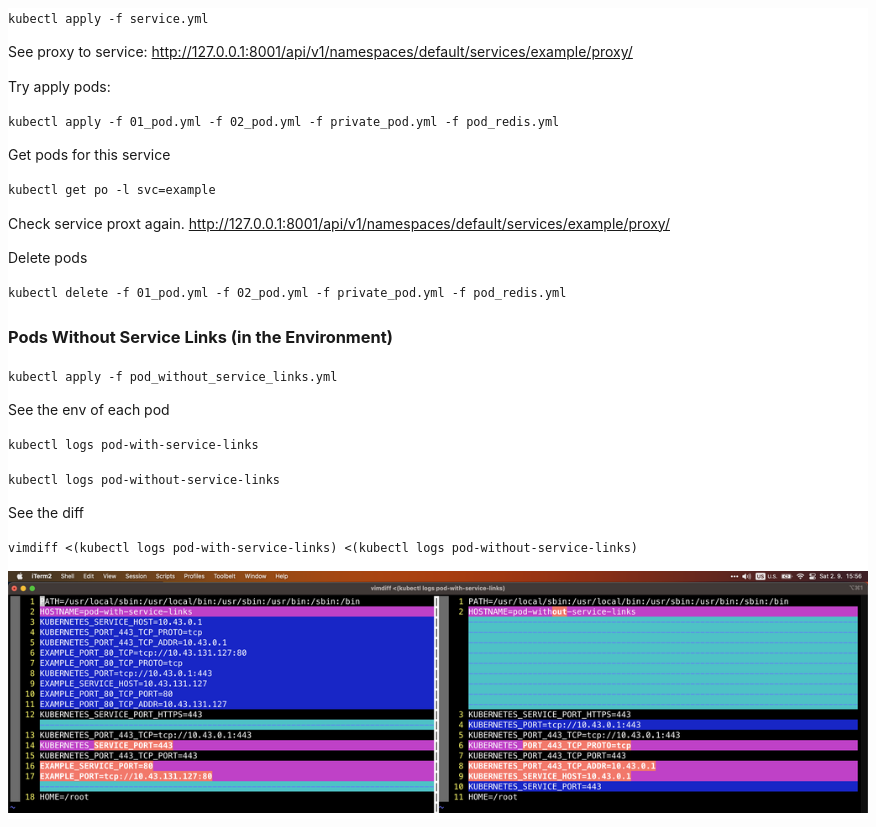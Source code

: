 ```
kubectl apply -f service.yml
```

See proxy to service: <http://127.0.0.1:8001/api/v1/namespaces/default/services/example/proxy/>

Try apply pods:

```
kubectl apply -f 01_pod.yml -f 02_pod.yml -f private_pod.yml -f pod_redis.yml
```

Get pods for this service

```
kubectl get po -l svc=example
```

Check service proxt again. <http://127.0.0.1:8001/api/v1/namespaces/default/services/example/proxy/>

Delete pods

```
kubectl delete -f 01_pod.yml -f 02_pod.yml -f private_pod.yml -f pod_redis.yml
```

### Pods Without Service Links (in the Environment)

```
kubectl apply -f pod_without_service_links.yml
```

See the env of each pod

```
kubectl logs pod-with-service-links
```

```
kubectl logs pod-without-service-links
```

See the diff

```
vimdiff <(kubectl logs pod-with-service-links) <(kubectl logs pod-without-service-links)
```

![pod-without-service-links](./images/pod-without-service-links.png)
